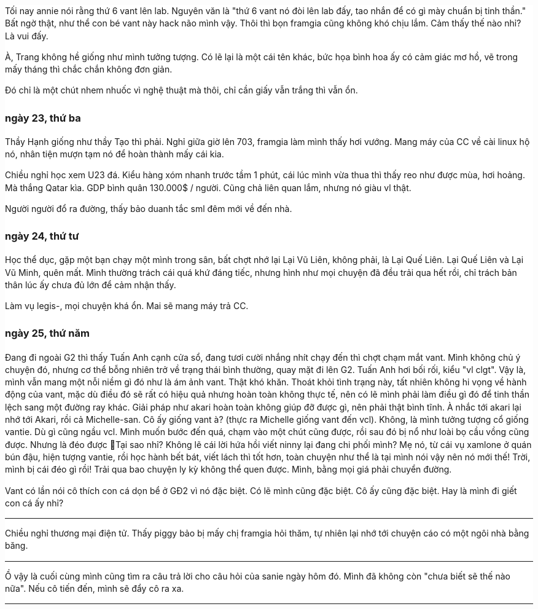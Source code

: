 Tối nay annie nói rằng thứ 6 vant lên lab. Nguyên văn là "thứ 6 vant nó đòi lên lab đấy, tao nhắn để có gì mày chuẩn bị tinh thần." Bất ngờ thật, như thể con bé vant này hack não mình vậy. Thôi thì bọn framgia cũng không khó chịu lắm. Cảm thấy thế nào nhỉ? Là vui đấy.

À, Trang không hề giống như mình tưởng tượng. Có lẽ lại là một cái tên khác, bức họa bình hoa ấy có cảm giác mơ hồ, vẽ trong mấy tháng thì chắc chắn không đơn giản.

Đó chỉ là một chút nhem nhuốc vì nghệ thuật mà thôi, chỉ cần giấy vẫn trắng thì vẫn ổn.

### ngày 23, thứ ba

Thầy Hạnh giống như thầy Tạo thì phải. Nghỉ giữa giờ lên 703, framgia làm mình thấy hơi vướng. Mang máy của CC về cài linux hộ nó, nhân tiện mượn tạm nó để hoàn thành mấy cái kia.

Chiều nghỉ học xem U23 đá. Kiểu hàng xóm nhanh trước tầm 1 phút, cái lúc mình vừa thua thì thấy reo như được mùa, hơi hoảng. Mà thắng Qatar kìa. GDP bình quân 130.000$ / người. Cũng chả liên quan lắm, nhưng nó giàu vl thật.

Người người đổ ra đường, thấy bảo duanh tắc sml đêm mới về đến nhà.

### ngày 24, thứ tư

Học thể dục, gặp một bạn chạy một mình trong sân, bất chợt nhớ lại Lại Vũ Liên, không phải, là Lại Quế Liên. Lại Quế Liên và Lại Vũ Minh, quên mất. Mình thường trách cái quá khứ đáng tiếc, nhưng hình như mọi chuyện đã đều trải qua hết rồi, chỉ trách bản thân lúc ấy chưa đủ lớn để cảm nhận thấy.

Làm vụ legis-, mọi chuyện khá ổn. Mai sẽ mang máy trả CC.

### ngày 25, thứ năm

Đang đi ngoài G2 thì thấy Tuấn Anh cạnh cửa sổ, đang tươi cười nhắng nhít chạy đến thì chợt chạm mắt vant. Mình không chủ ý chuyện đó, nhưng cơ thể bỗng nhiên trở về trạng thái bình thường, quay mặt đi lên G2. Tuấn Anh hơi bối rối, kiểu "vl clgt". Vậy là, mình vẫn mang một nỗi niềm gì đó như là ám ảnh vant. Thật khó khăn. Thoát khỏi tình trạng này, tất nhiên không hi vọng về hành động của vant, mặc dù điều đó sẽ rất có hiệu quả nhưng hoàn toàn không thực tế, nên có lẽ mình phải làm điều gì đó để tinh thần lệch sang một đường ray khác. Giải pháp như akari hoàn toàn không giúp đỡ được gì, nên phải thật bình tĩnh. À nhắc tới akari lại nhớ tới Akari, rồi cả Michelle-san. Cô ấy giống vant à? (thực ra Michelle giống vant đến vcl). Không, là mình tưởng tượng cổ giống vantie. Dù gì cũng ngầu vcl. Mình muốn bước đến quá, chạm vào một chút cũng được, rồi sau đó bị nổ như loài bọ cầu vồng cũng được. Nhưng là đéo được 🙂Tại sao nhỉ? Không lẽ cái lời hứa hồi viết ninny lại đang chi phối mình? Mẹ nó, từ cái vụ xamlone ở quán bún đậu, hiện tượng vantie, rồi học hành bết bát, viết lách thì tốt hơn, toàn chuyện như thể là tại mình nói vậy nên nó mới thế! Trời, mình bị cái đéo gì rồi! Trải qua bao chuyện ly kỳ không thể quen được. Mình, bằng mọi giá phải chuyển đường.

Vant có lần nói cô thích con cá dọn bể ở GĐ2 vì nó đặc biệt. Có lẽ mình cũng đặc biệt. Cô ấy cũng đặc biệt. Hay là mình đi giết con cá ấy nhỉ?

---

Chiều nghỉ thương mại điện tử. Thấy piggy bảo bị mấy chị framgia hỏi thăm, tự nhiên lại nhớ tới chuyện cáo có một ngôi nhà bằng băng.

---

Ồ vậy là cuối cùng mình cũng tìm ra câu trả lời cho câu hỏi của sanie ngày hôm đó. Mình đã không còn "chưa biết sẽ thế nào nữa". Nếu cô tiến đến, mình sẽ đẩy cô ra xa.

---